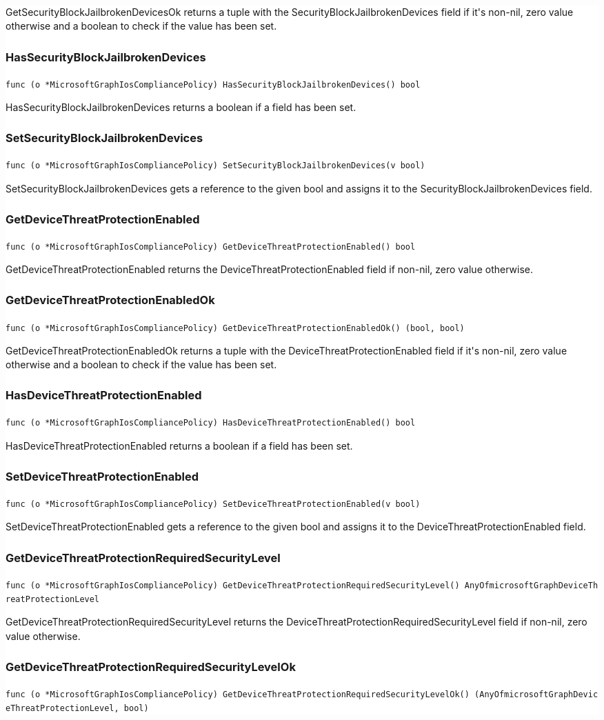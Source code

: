 GetSecurityBlockJailbrokenDevicesOk returns a tuple with the SecurityBlockJailbrokenDevices field if it's non-nil, zero value otherwise
and a boolean to check if the value has been set.

### HasSecurityBlockJailbrokenDevices

`func (o *MicrosoftGraphIosCompliancePolicy) HasSecurityBlockJailbrokenDevices() bool`

HasSecurityBlockJailbrokenDevices returns a boolean if a field has been set.

### SetSecurityBlockJailbrokenDevices

`func (o *MicrosoftGraphIosCompliancePolicy) SetSecurityBlockJailbrokenDevices(v bool)`

SetSecurityBlockJailbrokenDevices gets a reference to the given bool and assigns it to the SecurityBlockJailbrokenDevices field.

### GetDeviceThreatProtectionEnabled

`func (o *MicrosoftGraphIosCompliancePolicy) GetDeviceThreatProtectionEnabled() bool`

GetDeviceThreatProtectionEnabled returns the DeviceThreatProtectionEnabled field if non-nil, zero value otherwise.

### GetDeviceThreatProtectionEnabledOk

`func (o *MicrosoftGraphIosCompliancePolicy) GetDeviceThreatProtectionEnabledOk() (bool, bool)`

GetDeviceThreatProtectionEnabledOk returns a tuple with the DeviceThreatProtectionEnabled field if it's non-nil, zero value otherwise
and a boolean to check if the value has been set.

### HasDeviceThreatProtectionEnabled

`func (o *MicrosoftGraphIosCompliancePolicy) HasDeviceThreatProtectionEnabled() bool`

HasDeviceThreatProtectionEnabled returns a boolean if a field has been set.

### SetDeviceThreatProtectionEnabled

`func (o *MicrosoftGraphIosCompliancePolicy) SetDeviceThreatProtectionEnabled(v bool)`

SetDeviceThreatProtectionEnabled gets a reference to the given bool and assigns it to the DeviceThreatProtectionEnabled field.

### GetDeviceThreatProtectionRequiredSecurityLevel

`func (o *MicrosoftGraphIosCompliancePolicy) GetDeviceThreatProtectionRequiredSecurityLevel() AnyOfmicrosoftGraphDeviceThreatProtectionLevel`

GetDeviceThreatProtectionRequiredSecurityLevel returns the DeviceThreatProtectionRequiredSecurityLevel field if non-nil, zero value otherwise.

### GetDeviceThreatProtectionRequiredSecurityLevelOk

`func (o *MicrosoftGraphIosCompliancePolicy) GetDeviceThreatProtectionRequiredSecurityLevelOk() (AnyOfmicrosoftGraphDeviceThreatProtectionLevel, bool)`
